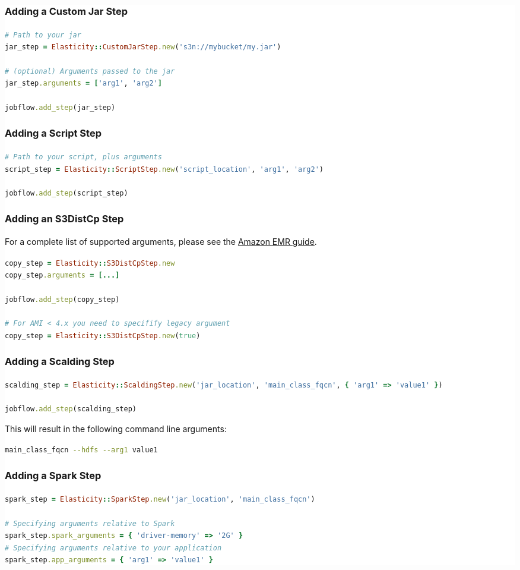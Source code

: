 ### Adding a Custom Jar Step

```ruby
# Path to your jar
jar_step = Elasticity::CustomJarStep.new('s3n://mybucket/my.jar')

# (optional) Arguments passed to the jar
jar_step.arguments = ['arg1', 'arg2']

jobflow.add_step(jar_step)
```

### Adding a Script Step

```ruby
# Path to your script, plus arguments
script_step = Elasticity::ScriptStep.new('script_location', 'arg1', 'arg2')

jobflow.add_step(script_step)
```

### Adding an S3DistCp Step

For a complete list of supported arguments, please see the [Amazon EMR guide](http://docs.aws.amazon.com/ElasticMapReduce/latest/DeveloperGuide/UsingEMR_s3distcp.html).

```ruby
copy_step = Elasticity::S3DistCpStep.new
copy_step.arguments = [...]

jobflow.add_step(copy_step)

# For AMI < 4.x you need to specifify legacy argument
copy_step = Elasticity::S3DistCpStep.new(true)
```

### Adding a Scalding Step

```ruby
scalding_step = Elasticity::ScaldingStep.new('jar_location', 'main_class_fqcn', { 'arg1' => 'value1' })

jobflow.add_step(scalding_step)
```

This will result in the following command line arguments:

```bash
main_class_fqcn --hdfs --arg1 value1
```

### Adding a Spark Step

```ruby
spark_step = Elasticity::SparkStep.new('jar_location', 'main_class_fqcn')

# Specifying arguments relative to Spark
spark_step.spark_arguments = { 'driver-memory' => '2G' }
# Specifying arguments relative to your application
spark_step.app_arguments = { 'arg1' => 'value1' }
```
